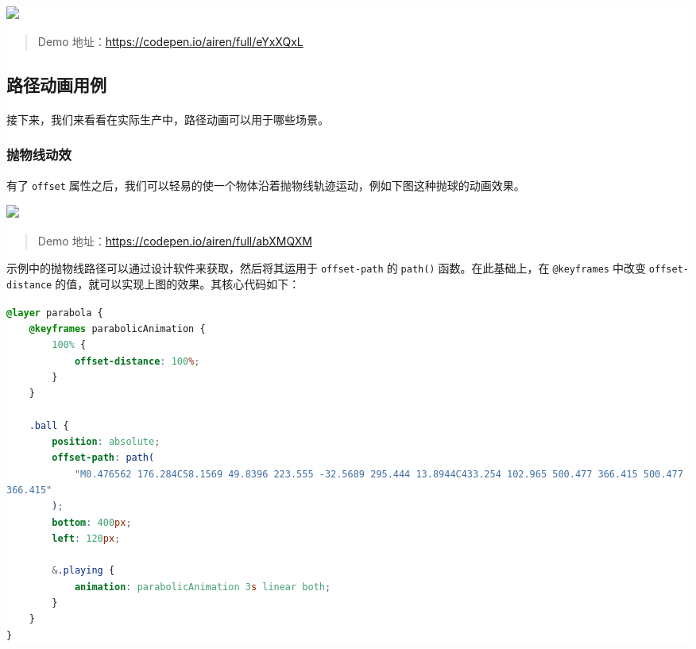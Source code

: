   


![](https://p3-juejin.byteimg.com/tos-cn-i-k3u1fbpfcp/89deb20a57754c1b9e91b7f8ef5b1eb4~tplv-k3u1fbpfcp-jj-mark:0:0:0:0:q75.image#?w=922&h=532&s=324818&e=gif&f=128&b=3d3d3d)

  


> Demo 地址：https://codepen.io/airen/full/eYxXQxL

  


## 路径动画用例

  


接下来，我们来看看在实际生产中，路径动画可以用于哪些场景。

  


### 抛物线动效

  


有了 `offset` 属性之后，我们可以轻易的使一个物体沿着抛物线轨迹运动，例如下图这种抛球的动画效果。

  


![](https://p3-juejin.byteimg.com/tos-cn-i-k3u1fbpfcp/9ce691a827d6479387d8bf860af42ee3~tplv-k3u1fbpfcp-jj-mark:0:0:0:0:q75.image#?w=890&h=522&s=1014277&e=gif&f=222&b=4a4969)

  


> Demo 地址：https://codepen.io/airen/full/abXMQXM

  


示例中的抛物线路径可以通过设计软件来获取，然后将其运用于 `offset-path` 的 `path()` 函数。在此基础上，在 `@keyframes` 中改变 `offset-distance` 的值，就可以实现上图的效果。其核心代码如下：

  


```CSS
@layer parabola {
    @keyframes parabolicAnimation {
        100% {
            offset-distance: 100%;
        }
    }
    
    .ball {
        position: absolute;
        offset-path: path(
            "M0.476562 176.284C58.1569 49.8396 223.555 -32.5689 295.444 13.8944C433.254 102.965 500.477 366.415 500.477 366.415"
        );
        bottom: 400px;
        left: 120px;
        
        &.playing {
            animation: parabolicAnimation 3s linear both;
        }
    }
} 
```
